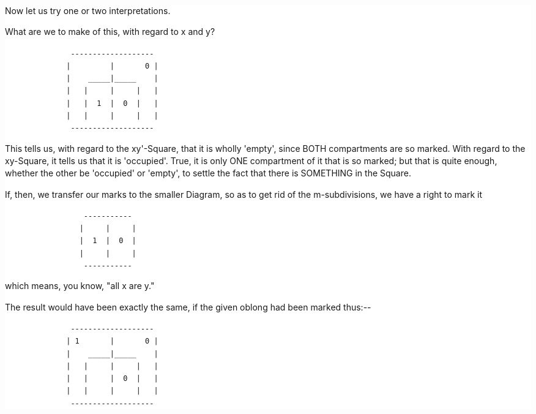 
Now let us try one or two interpretations.

What are we to make of this, with regard to x and y?


                   -------------------
                  |         |       0 |
                  |    _____|_____    |
                  |   |     |     |   |
                  |   |  1  |  0  |   |
                  |   |     |     |   |
                   -------------------


This tells us, with regard to the xy'-Square, that it is wholly
'empty', since BOTH compartments are so marked.  With regard to
the xy-Square, it tells us that it is 'occupied'.  True, it is only
ONE compartment of it that is so marked; but that is quite enough,
whether the other be 'occupied' or 'empty', to settle the fact that
there is SOMETHING in the Square.

If, then, we transfer our marks to the smaller Diagram, so as to
get rid of the m-subdivisions, we have a right to mark it


                      -----------
                     |     |     |
                     |  1  |  0  |
                     |     |     |
                      -----------


which means, you know, "all x are y."

The result would have been exactly the same, if the given oblong
had been marked thus:--


                   -------------------
                  | 1       |       0 |
                  |    _____|_____    |
                  |   |     |     |   |
                  |   |     |  0  |   |
                  |   |     |     |   |
                   -------------------
